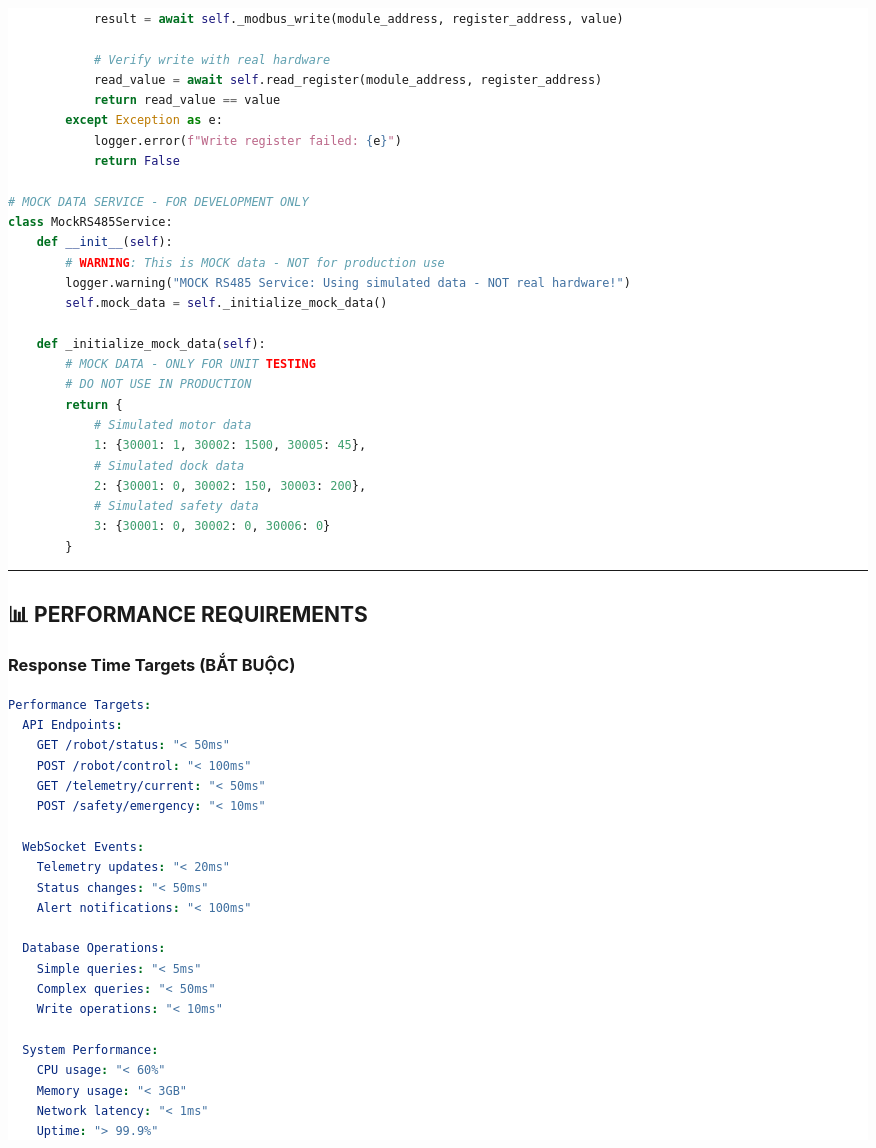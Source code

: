 ```python
            result = await self._modbus_write(module_address, register_address, value)
            
            # Verify write with real hardware
            read_value = await self.read_register(module_address, register_address)
            return read_value == value
        except Exception as e:
            logger.error(f"Write register failed: {e}")
            return False

# MOCK DATA SERVICE - FOR DEVELOPMENT ONLY
class MockRS485Service:
    def __init__(self):
        # WARNING: This is MOCK data - NOT for production use
        logger.warning("MOCK RS485 Service: Using simulated data - NOT real hardware!")
        self.mock_data = self._initialize_mock_data()
        
    def _initialize_mock_data(self):
        # MOCK DATA - ONLY FOR UNIT TESTING
        # DO NOT USE IN PRODUCTION
        return {
            # Simulated motor data
            1: {30001: 1, 30002: 1500, 30005: 45},
            # Simulated dock data  
            2: {30001: 0, 30002: 150, 30003: 200},
            # Simulated safety data
            3: {30001: 0, 30002: 0, 30006: 0}
        }
```

---

## 📊 **PERFORMANCE REQUIREMENTS**

### **Response Time Targets (BẮT BUỘC)**
```yaml
Performance Targets:
  API Endpoints:
    GET /robot/status: "< 50ms"
    POST /robot/control: "< 100ms"
    GET /telemetry/current: "< 50ms"
    POST /safety/emergency: "< 10ms"
    
  WebSocket Events:
    Telemetry updates: "< 20ms"
    Status changes: "< 50ms"
    Alert notifications: "< 100ms"
    
  Database Operations:
    Simple queries: "< 5ms"
    Complex queries: "< 50ms"
    Write operations: "< 10ms"
    
  System Performance:
    CPU usage: "< 60%"
    Memory usage: "< 3GB"
    Network latency: "< 1ms"
    Uptime: "> 99.9%"
```
